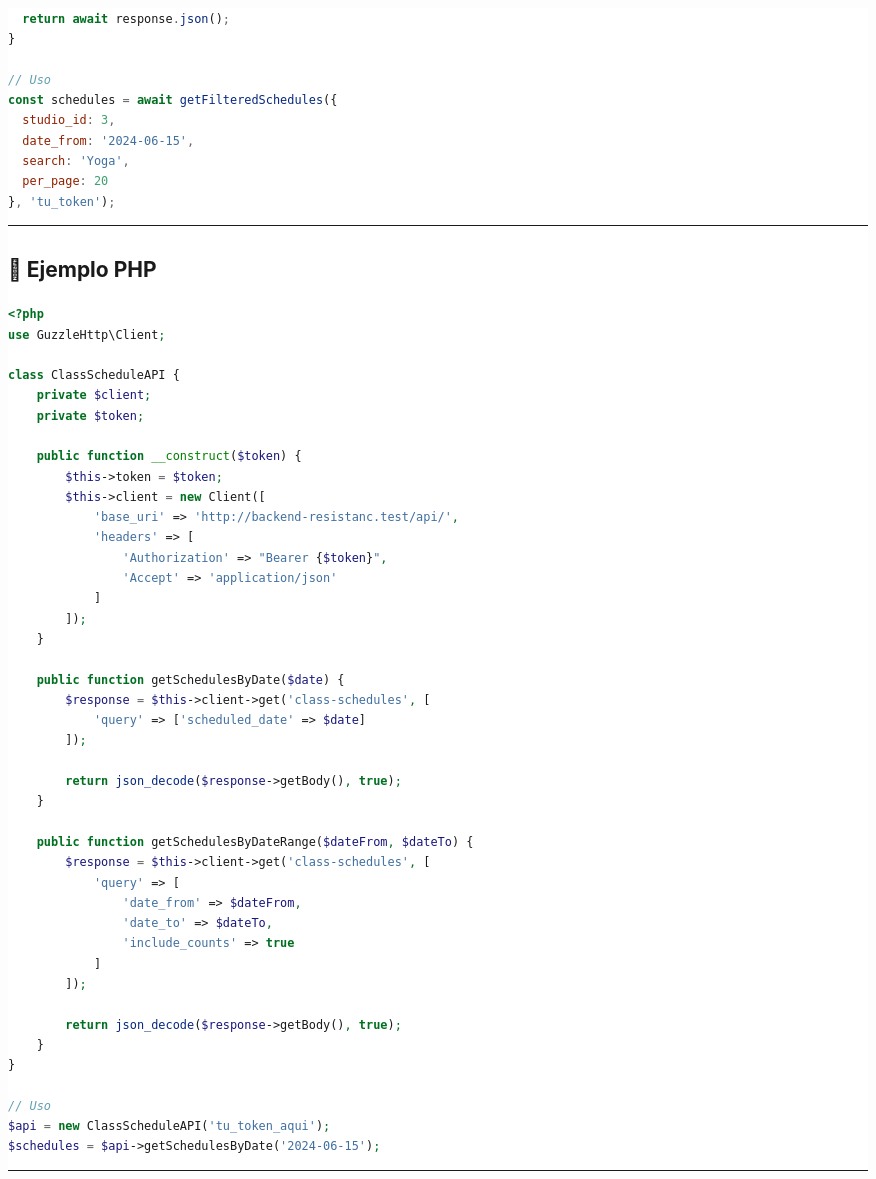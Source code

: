 ```javascript
  return await response.json();
}

// Uso
const schedules = await getFilteredSchedules({
  studio_id: 3,
  date_from: '2024-06-15',
  search: 'Yoga',
  per_page: 20
}, 'tu_token');
```

---

## 📱 Ejemplo PHP

```php
<?php
use GuzzleHttp\Client;

class ClassScheduleAPI {
    private $client;
    private $token;
    
    public function __construct($token) {
        $this->token = $token;
        $this->client = new Client([
            'base_uri' => 'http://backend-resistanc.test/api/',
            'headers' => [
                'Authorization' => "Bearer {$token}",
                'Accept' => 'application/json'
            ]
        ]);
    }
    
    public function getSchedulesByDate($date) {
        $response = $this->client->get('class-schedules', [
            'query' => ['scheduled_date' => $date]
        ]);
        
        return json_decode($response->getBody(), true);
    }
    
    public function getSchedulesByDateRange($dateFrom, $dateTo) {
        $response = $this->client->get('class-schedules', [
            'query' => [
                'date_from' => $dateFrom,
                'date_to' => $dateTo,
                'include_counts' => true
            ]
        ]);
        
        return json_decode($response->getBody(), true);
    }
}

// Uso
$api = new ClassScheduleAPI('tu_token_aqui');
$schedules = $api->getSchedulesByDate('2024-06-15');
```

---